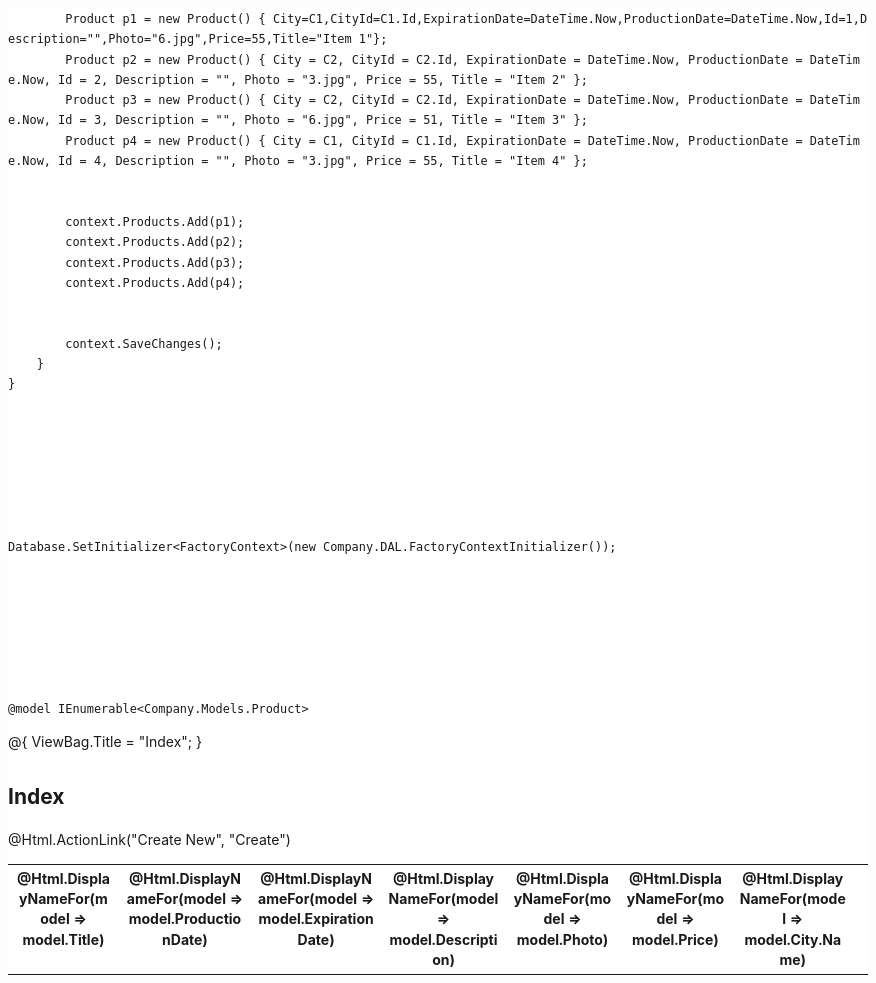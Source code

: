 
            Product p1 = new Product() { City=C1,CityId=C1.Id,ExpirationDate=DateTime.Now,ProductionDate=DateTime.Now,Id=1,Description="",Photo="6.jpg",Price=55,Title="Item 1"};
            Product p2 = new Product() { City = C2, CityId = C2.Id, ExpirationDate = DateTime.Now, ProductionDate = DateTime.Now, Id = 2, Description = "", Photo = "3.jpg", Price = 55, Title = "Item 2" };
            Product p3 = new Product() { City = C2, CityId = C2.Id, ExpirationDate = DateTime.Now, ProductionDate = DateTime.Now, Id = 3, Description = "", Photo = "6.jpg", Price = 51, Title = "Item 3" };
            Product p4 = new Product() { City = C1, CityId = C1.Id, ExpirationDate = DateTime.Now, ProductionDate = DateTime.Now, Id = 4, Description = "", Photo = "3.jpg", Price = 55, Title = "Item 4" };


            context.Products.Add(p1);
            context.Products.Add(p2);
            context.Products.Add(p3);
            context.Products.Add(p4);
           

            context.SaveChanges();
        }
    }
	
	
	
	
	
	
	
	Database.SetInitializer<FactoryContext>(new Company.DAL.FactoryContextInitializer());
	
	
	
	
	
	
	
	@model IEnumerable<Company.Models.Product>

@{
    ViewBag.Title = "Index";
}

<h2>Index</h2>

<p>
    @Html.ActionLink("Create New", "Create")
</p>
<table>
    <tr>
        <th>
            @Html.DisplayNameFor(model => model.Title)
        </th>
        <th>
            @Html.DisplayNameFor(model => model.ProductionDate)
        </th>
        <th>
            @Html.DisplayNameFor(model => model.ExpirationDate)
        </th>
        <th>
            @Html.DisplayNameFor(model => model.Description)
        </th>
        <th>
            @Html.DisplayNameFor(model => model.Photo)
        </th>
        <th>
            @Html.DisplayNameFor(model => model.Price)
        </th>
        <th>
            @Html.DisplayNameFor(model => model.City.Name)
        </th>
        <th></th>
    </tr>
